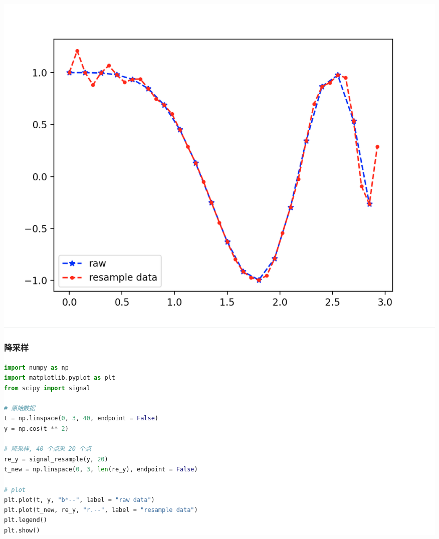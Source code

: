 ![img](images/scipy_upsample.png)

### 降采样

```python
import numpy as np
import matplotlib.pyplot as plt
from scipy import signal

# 原始数据
t = np.linspace(0, 3, 40, endpoint = False)
y = np.cos(t ** 2)

# 降采样, 40 个点采 20 个点
re_y = signal_resample(y, 20)
t_new = np.linspace(0, 3, len(re_y), endpoint = False)

# plot
plt.plot(t, y, "b*--", label = "raw data")
plt.plot(t_new, re_y, "r.--", label = "resample data")
plt.legend()
plt.show()
```

